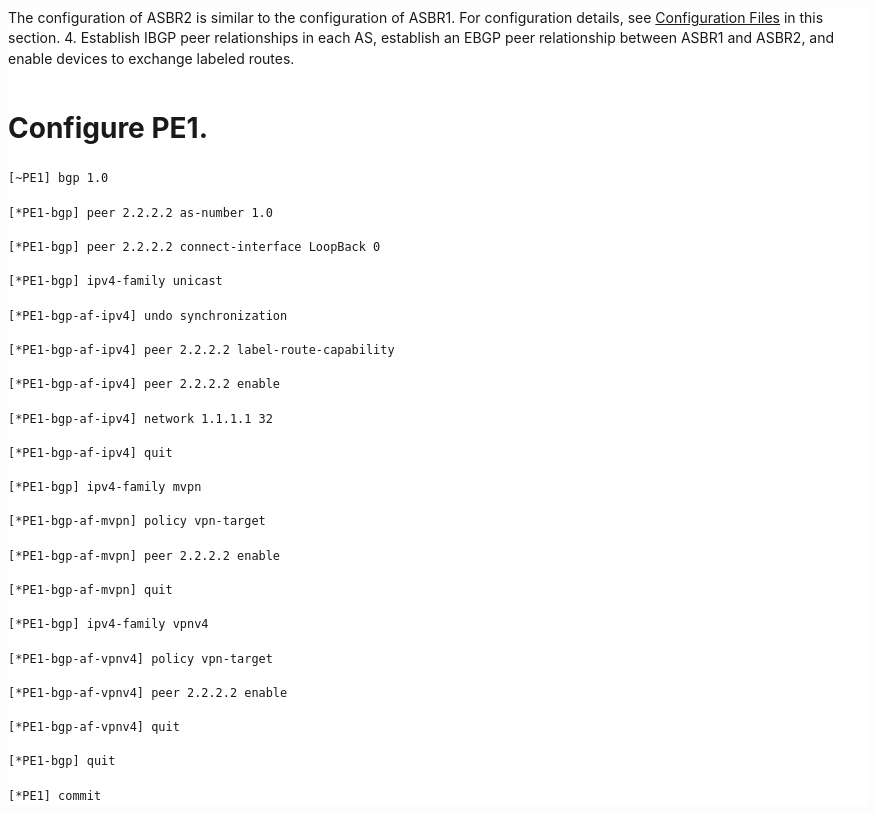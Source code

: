    The configuration of ASBR2 is similar to the configuration of ASBR1. For configuration details, see [Configuration Files](#EN-US_TASK_0000001270313585__section_dc_vrp_seamless_mpls_cfg_003205) in this section.
4. Establish IBGP peer relationships in each AS, establish an EBGP peer relationship between ASBR1 and ASBR2, and enable devices to exchange labeled routes.
   
   
   
   # Configure PE1.
   
   ```
   [~PE1] bgp 1.0
   ```
   ```
   [*PE1-bgp] peer 2.2.2.2 as-number 1.0
   ```
   ```
   [*PE1-bgp] peer 2.2.2.2 connect-interface LoopBack 0
   ```
   ```
   [*PE1-bgp] ipv4-family unicast
   ```
   ```
   [*PE1-bgp-af-ipv4] undo synchronization
   ```
   ```
   [*PE1-bgp-af-ipv4] peer 2.2.2.2 label-route-capability
   ```
   ```
   [*PE1-bgp-af-ipv4] peer 2.2.2.2 enable
   ```
   ```
   [*PE1-bgp-af-ipv4] network 1.1.1.1 32
   ```
   ```
   [*PE1-bgp-af-ipv4] quit
   ```
   ```
   [*PE1-bgp] ipv4-family mvpn
   ```
   ```
   [*PE1-bgp-af-mvpn] policy vpn-target
   ```
   ```
   [*PE1-bgp-af-mvpn] peer 2.2.2.2 enable
   ```
   ```
   [*PE1-bgp-af-mvpn] quit
   ```
   ```
   [*PE1-bgp] ipv4-family vpnv4
   ```
   ```
   [*PE1-bgp-af-vpnv4] policy vpn-target
   ```
   ```
   [*PE1-bgp-af-vpnv4] peer 2.2.2.2 enable
   ```
   ```
   [*PE1-bgp-af-vpnv4] quit
   ```
   ```
   [*PE1-bgp] quit
   ```
   ```
   [*PE1] commit
   ```
   
